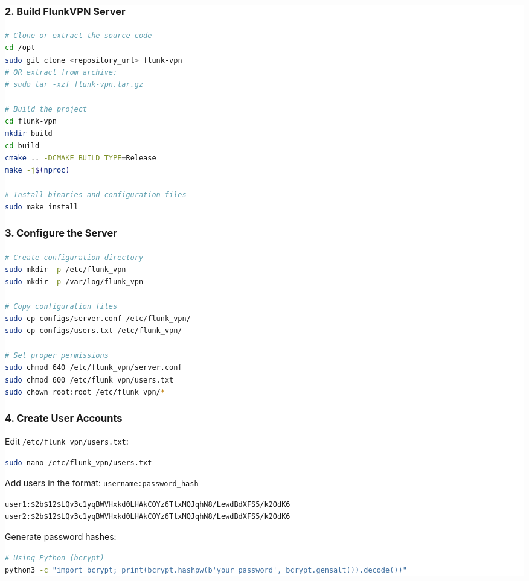 ### 2. Build FlunkVPN Server

```bash
# Clone or extract the source code
cd /opt
sudo git clone <repository_url> flunk-vpn
# OR extract from archive:
# sudo tar -xzf flunk-vpn.tar.gz

# Build the project
cd flunk-vpn
mkdir build
cd build
cmake .. -DCMAKE_BUILD_TYPE=Release
make -j$(nproc)

# Install binaries and configuration files
sudo make install
```

### 3. Configure the Server

```bash
# Create configuration directory
sudo mkdir -p /etc/flunk_vpn
sudo mkdir -p /var/log/flunk_vpn

# Copy configuration files
sudo cp configs/server.conf /etc/flunk_vpn/
sudo cp configs/users.txt /etc/flunk_vpn/

# Set proper permissions
sudo chmod 640 /etc/flunk_vpn/server.conf
sudo chmod 600 /etc/flunk_vpn/users.txt
sudo chown root:root /etc/flunk_vpn/*
```

### 4. Create User Accounts

Edit `/etc/flunk_vpn/users.txt`:

```bash
sudo nano /etc/flunk_vpn/users.txt
```

Add users in the format: `username:password_hash`

```
user1:$2b$12$LQv3c1yqBWVHxkd0LHAkCOYz6TtxMQJqhN8/LewdBdXFS5/k2OdK6
user2:$2b$12$LQv3c1yqBWVHxkd0LHAkCOYz6TtxMQJqhN8/LewdBdXFS5/k2OdK6
```

Generate password hashes:
```bash
# Using Python (bcrypt)
python3 -c "import bcrypt; print(bcrypt.hashpw(b'your_password', bcrypt.gensalt()).decode())"
```
